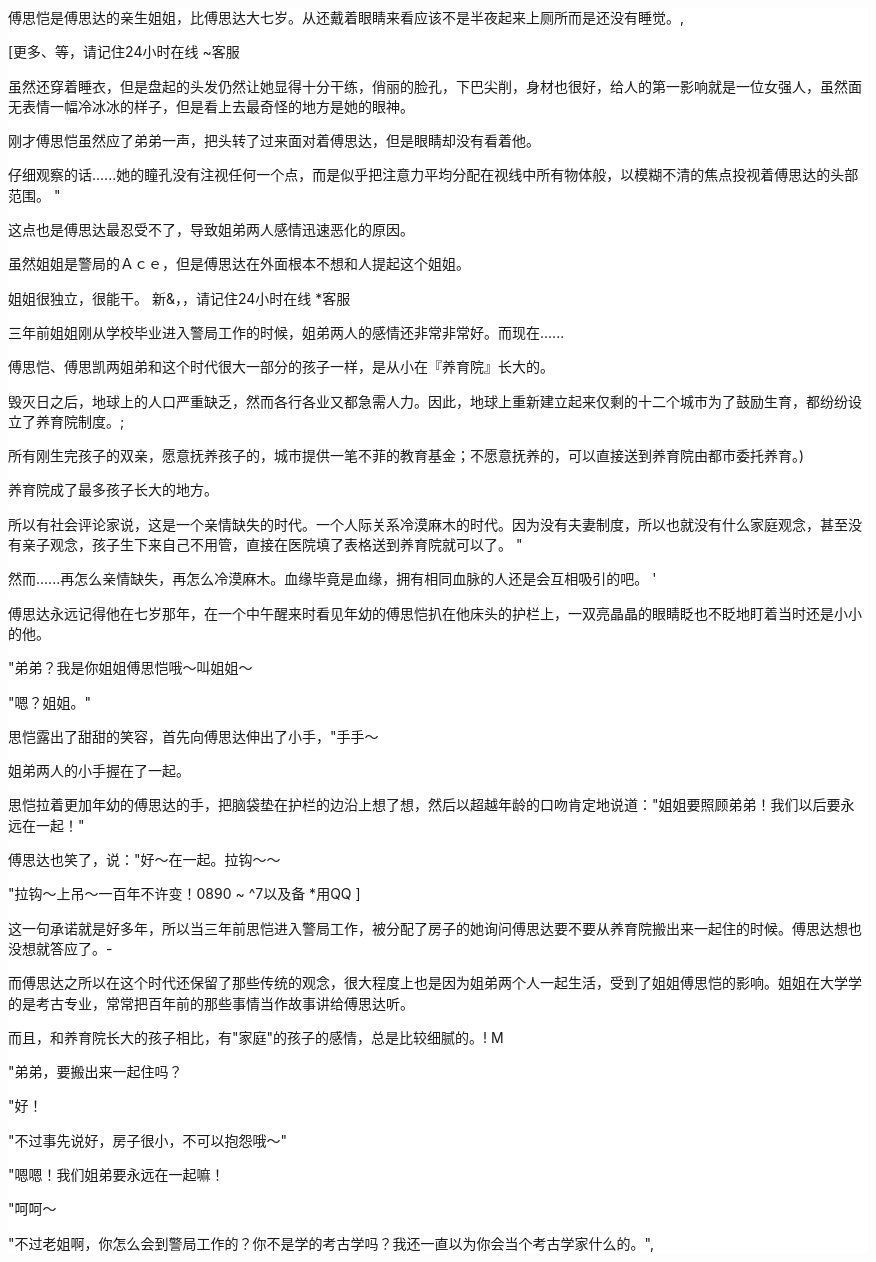 傅思恺是傅思达的亲生姐姐，比傅思达大七岁。从还戴着眼睛来看应该不是半夜起来上厕所而是还没有睡觉。,

 [更多、等，请记住24小时在线 ~客服

虽然还穿着睡衣，但是盘起的头发仍然让她显得十分干练，俏丽的脸孔，下巴尖削，身材也很好，给人的第一影响就是一位女强人，虽然面无表情一幅冷冰冰的样子，但是看上去最奇怪的地方是她的眼神。

刚才傅思恺虽然应了弟弟一声，把头转了过来面对着傅思达，但是眼睛却没有看着他。

仔细观察的话......她的瞳孔没有注视任何一个点，而是似乎把注意力平均分配在视线中所有物体般，以模糊不清的焦点投视着傅思达的头部范围。 "

这点也是傅思达最忍受不了，导致姐弟两人感情迅速恶化的原因。

虽然姐姐是警局的Ａｃｅ，但是傅思达在外面根本不想和人提起这个姐姐。

姐姐很独立，很能干。
新&，，请记住24小时在线 *客服

三年前姐姐刚从学校毕业进入警局工作的时候，姐弟两人的感情还非常非常好。而现在......

傅思恺、傅思凯两姐弟和这个时代很大一部分的孩子一样，是从小在『养育院』长大的。

毁灭日之后，地球上的人口严重缺乏，然而各行各业又都急需人力。因此，地球上重新建立起来仅剩的十二个城市为了鼓励生育，都纷纷设立了养育院制度。;

所有刚生完孩子的双亲，愿意抚养孩子的，城市提供一笔不菲的教育基金；不愿意抚养的，可以直接送到养育院由都市委托养育。)

养育院成了最多孩子长大的地方。

所以有社会评论家说，这是一个亲情缺失的时代。一个人际关系冷漠麻木的时代。因为没有夫妻制度，所以也就没有什么家庭观念，甚至没有亲子观念，孩子生下来自己不用管，直接在医院填了表格送到养育院就可以了。 "

然而......再怎么亲情缺失，再怎么冷漠麻木。血缘毕竟是血缘，拥有相同血脉的人还是会互相吸引的吧。 '

傅思达永远记得他在七岁那年，在一个中午醒来时看见年幼的傅思恺扒在他床头的护栏上，一双亮晶晶的眼睛眨也不眨地盯着当时还是小小的他。

"弟弟？我是你姐姐傅思恺哦～叫姐姐～

"嗯？姐姐。"

思恺露出了甜甜的笑容，首先向傅思达伸出了小手，"手手～

姐弟两人的小手握在了一起。

思恺拉着更加年幼的傅思达的手，把脑袋垫在护栏的边沿上想了想，然后以超越年龄的口吻肯定地说道："姐姐要照顾弟弟！我们以后要永远在一起！"

傅思达也笑了，说："好～在一起。拉钩～～

"拉钩～上吊～一百年不许变！0890 ~ ^7以及备 *用QQ ]

这一句承诺就是好多年，所以当三年前思恺进入警局工作，被分配了房子的她询问傅思达要不要从养育院搬出来一起住的时候。傅思达想也没想就答应了。-

而傅思达之所以在这个时代还保留了那些传统的观念，很大程度上也是因为姐弟两个人一起生活，受到了姐姐傅思恺的影响。姐姐在大学学的是考古专业，常常把百年前的那些事情当作故事讲给傅思达听。

而且，和养育院长大的孩子相比，有"家庭"的孩子的感情，总是比较细腻的。! M

"弟弟，要搬出来一起住吗？

"好！

"不过事先说好，房子很小，不可以抱怨哦～"

"嗯嗯！我们姐弟要永远在一起嘛！

"呵呵～

"不过老姐啊，你怎么会到警局工作的？你不是学的考古学吗？我还一直以为你会当个考古学家什么的。",
